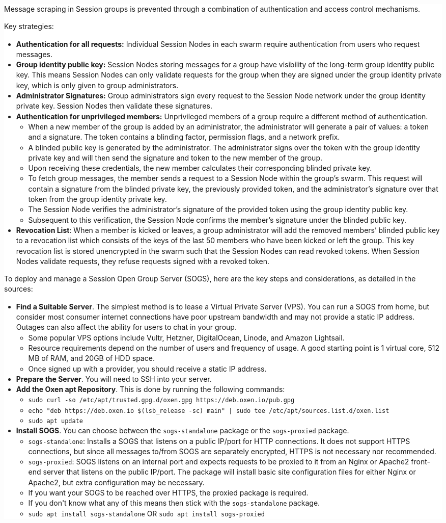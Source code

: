 Message scraping in Session groups is prevented through a combination of authentication and access control mechanisms.

Key strategies:
*   **Authentication for all requests:** Individual Session Nodes in each swarm require authentication from users who request messages.
*   **Group identity public key:** Session Nodes storing messages for a group have visibility of the long-term group identity public key. This means Session Nodes can only validate requests for the group when they are signed under the group identity private key, which is only given to group administrators.
*   **Administrator Signatures:** Group administrators sign every request to the Session Node network under the group identity private key. Session Nodes then validate these signatures.
*   **Authentication for unprivileged members:** Unprivileged members of a group require a different method of authentication.
    *   When a new member of the group is added by an administrator, the administrator will generate a pair of values: a token and a signature. The token contains a blinding factor, permission flags, and a network prefix.
    *   A blinded public key is generated by the administrator. The administrator signs over the token with the group identity private key and will then send the signature and token to the new member of the group.
    *   Upon receiving these credentials, the new member calculates their corresponding blinded private key.
    *   To fetch group messages, the member sends a request to a Session Node within the group’s swarm. This request will contain a signature from the blinded private key, the previously provided token, and the administrator’s signature over that token from the group identity private key.
    *   The Session Node verifies the administrator’s signature of the provided token using the group identity public key.
    *   Subsequent to this verification, the Session Node confirms the member’s signature under the blinded public key.
*   **Revocation List**: When a member is kicked or leaves, a group administrator will add the removed members’ blinded public key to a revocation list which consists of the keys of the last 50 members who have been kicked or left the group. This key revocation list is stored unencrypted in the swarm such that the Session Nodes can read revoked tokens. When Session Nodes validate requests, they refuse requests signed with a revoked token.

To deploy and manage a Session Open Group Server (SOGS), here are the key steps and considerations, as detailed in the sources:

*   **Find a Suitable Server**. The simplest method is to lease a Virtual Private Server (VPS). You can run a SOGS from home, but consider most consumer internet connections have poor upstream bandwidth and may not provide a static IP address. Outages can also affect the ability for users to chat in your group.
    *   Some popular VPS options include Vultr, Hetzner, DigitalOcean, Linode, and Amazon Lightsail.
    *   Resource requirements depend on the number of users and frequency of usage. A good starting point is 1 virtual core, 512 MB of RAM, and 20GB of HDD space.
    *   Once signed up with a provider, you should receive a static IP address.
*   **Prepare the Server**. You will need to SSH into your server.
*   **Add the Oxen apt Repository**. This is done by running the following commands:
    *   `sudo curl -so /etc/apt/trusted.gpg.d/oxen.gpg https://deb.oxen.io/pub.gpg`
    *   `echo "deb https://deb.oxen.io $(lsb_release -sc) main" | sudo tee /etc/apt/sources.list.d/oxen.list`
    *   `sudo apt update`
*   **Install SOGS**. You can choose between the `sogs-standalone` package or the `sogs-proxied` package.
    *   `sogs-standalone`: Installs a SOGS that listens on a public IP/port for HTTP connections. It does not support HTTPS connections, but since all messages to/from SOGS are separately encrypted, HTTPS is not necessary nor recommended.
    *   `sogs-proxied`: SOGS listens on an internal port and expects requests to be proxied to it from an Nginx or Apache2 front-end server that listens on the public IP/port. The package will install basic site configuration files for either Nginx or Apache2, but extra configuration may be necessary.
    *   If you want your SOGS to be reached over HTTPS, the proxied package is required.
    *   If you don't know what any of this means then stick with the `sogs-standalone` package.
    *   `sudo apt install sogs-standalone` OR `sudo apt install sogs-proxied`